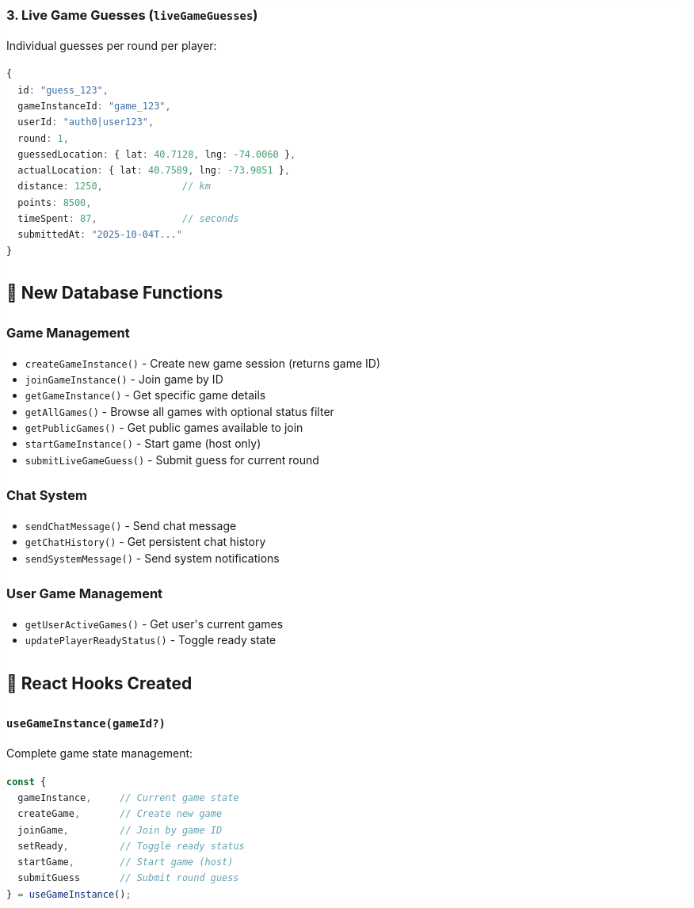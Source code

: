 ### 3. **Live Game Guesses** (`liveGameGuesses`)
Individual guesses per round per player:

```typescript
{
  id: "guess_123",
  gameInstanceId: "game_123",
  userId: "auth0|user123", 
  round: 1,
  guessedLocation: { lat: 40.7128, lng: -74.0060 },
  actualLocation: { lat: 40.7589, lng: -73.9851 },
  distance: 1250,              // km
  points: 8500,
  timeSpent: 87,               // seconds
  submittedAt: "2025-10-04T..."
}
```

## 🔧 New Database Functions

### **Game Management**
- `createGameInstance()` - Create new game session (returns game ID)
- `joinGameInstance()` - Join game by ID
- `getGameInstance()` - Get specific game details
- `getAllGames()` - Browse all games with optional status filter
- `getPublicGames()` - Get public games available to join
- `startGameInstance()` - Start game (host only)
- `submitLiveGameGuess()` - Submit guess for current round

### **Chat System**
- `sendChatMessage()` - Send chat message
- `getChatHistory()` - Get persistent chat history
- `sendSystemMessage()` - Send system notifications

### **User Game Management**
- `getUserActiveGames()` - Get user's current games
- `updatePlayerReadyStatus()` - Toggle ready state

## 🎯 React Hooks Created

### **`useGameInstance(gameId?)`**
Complete game state management:
```typescript
const { 
  gameInstance,     // Current game state
  createGame,       // Create new game
  joinGame,         // Join by game ID
  setReady,         // Toggle ready status
  startGame,        // Start game (host)
  submitGuess       // Submit round guess
} = useGameInstance();
```
